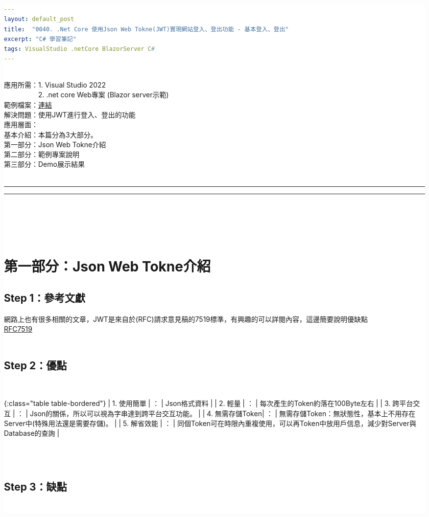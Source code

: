 ```yaml
---
layout: default_post
title:  "0040. .Net Core 使用Json Web Tokne(JWT)實現網站登入、登出功能 - 基本登入、登出"
excerpt: "C# 學習筆記"
tags: VisualStudio .netCore BlazorServer C#
---
```

<div class="summary">
<br/>應用所需：1. Visual Studio 2022
<br/>&emsp;&emsp;&emsp;&emsp;&emsp;2. .net core Web專案 (Blazor server示範)
<br/>範例檔案：<a href="https://github.com/gotoa1234/MyBlogExample/tree/main/BlazorJWTLoginExample">連結</a> 
<br/>解決問題：使用JWT進行登入、登出的功能
<br/>應用層面：
<br/>基本介紹：本篇分為3大部分。
<br/>第一部分：Json Web Tokne介紹
<br/>第二部分：範例專案說明
<br/>第三部分：Demo展示結果
</div>

<div class="title">
    <br/><hr class="titleinner">
	<span></span>
	<hr class="titleinner"><br/>
</div>

<br/><br/>
<h1>第一部分：Json Web Tokne介紹</h1>

<h2>Step 1：參考文獻</h2>
網路上也有很多相關的文章，JWT是來自於(RFC)請求意見稿的7519標準，有興趣的可以詳閱內容，這邊簡要說明優缺點
<br/><a href="https://datatracker.ietf.org/doc/html/rfc7519">RFC7519</a>
<br/><br/>

<h2>Step 2：優點</h2>
<br/>

{:class="table table-bordered"}
| 1. 使用簡單     | ：  | Json格式資料 |
| 2. 輕量         | ：  | 每次產生的Token約落在100Byte左右  | 
| 3. 跨平台交互   | ：  | Json的關係，所以可以視為字串達到跨平台交互功能。  |
| 4. 無需存儲Token| ：  | 無需存儲Token：無狀態性，基本上不用存在Server中(特殊用法還是需要存儲)。  |
| 5. 解省效能     | ：  | 同個Token可在時限內重複使用，可以再Token中放用戶信息，減少對Server與Database的查詢  |

<br/><br/>

<h2>Step 3：缺點</h2>

<br/>
